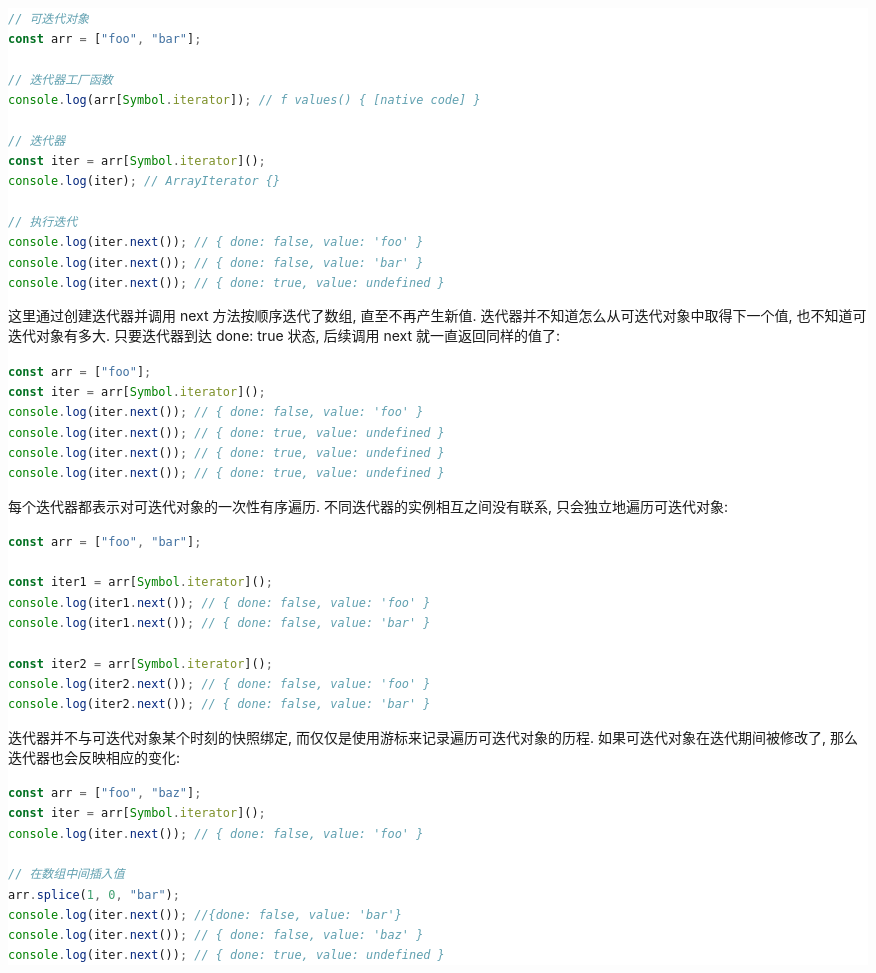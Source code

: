 ```js
// 可迭代对象
const arr = ["foo", "bar"];

// 迭代器工厂函数
console.log(arr[Symbol.iterator]); // f values() { [native code] }

// 迭代器
const iter = arr[Symbol.iterator]();
console.log(iter); // ArrayIterator {}

// 执行迭代
console.log(iter.next()); // { done: false, value: 'foo' }
console.log(iter.next()); // { done: false, value: 'bar' }
console.log(iter.next()); // { done: true, value: undefined }
```

这里通过创建迭代器并调用 next 方法按顺序迭代了数组, 直至不再产生新值. 迭代器并不知道怎么从可迭代对象中取得下一个值, 也不知道可迭代对象有多大. 只要迭代器到达 done: true 状态, 后续调用 next 就一直返回同样的值了:

```js
const arr = ["foo"];
const iter = arr[Symbol.iterator]();
console.log(iter.next()); // { done: false, value: 'foo' }
console.log(iter.next()); // { done: true, value: undefined }
console.log(iter.next()); // { done: true, value: undefined }
console.log(iter.next()); // { done: true, value: undefined }
```

每个迭代器都表示对可迭代对象的一次性有序遍历. 不同迭代器的实例相互之间没有联系, 只会独立地遍历可迭代对象:

```js
const arr = ["foo", "bar"];

const iter1 = arr[Symbol.iterator]();
console.log(iter1.next()); // { done: false, value: 'foo' }
console.log(iter1.next()); // { done: false, value: 'bar' }

const iter2 = arr[Symbol.iterator]();
console.log(iter2.next()); // { done: false, value: 'foo' }
console.log(iter2.next()); // { done: false, value: 'bar' }
```

迭代器并不与可迭代对象某个时刻的快照绑定, 而仅仅是使用游标来记录遍历可迭代对象的历程. 如果可迭代对象在迭代期间被修改了, 那么迭代器也会反映相应的变化:

```js
const arr = ["foo", "baz"];
const iter = arr[Symbol.iterator]();
console.log(iter.next()); // { done: false, value: 'foo' }

// 在数组中间插入值
arr.splice(1, 0, "bar");
console.log(iter.next()); //{done: false, value: 'bar'}
console.log(iter.next()); // { done: false, value: 'baz' }
console.log(iter.next()); // { done: true, value: undefined }
```
